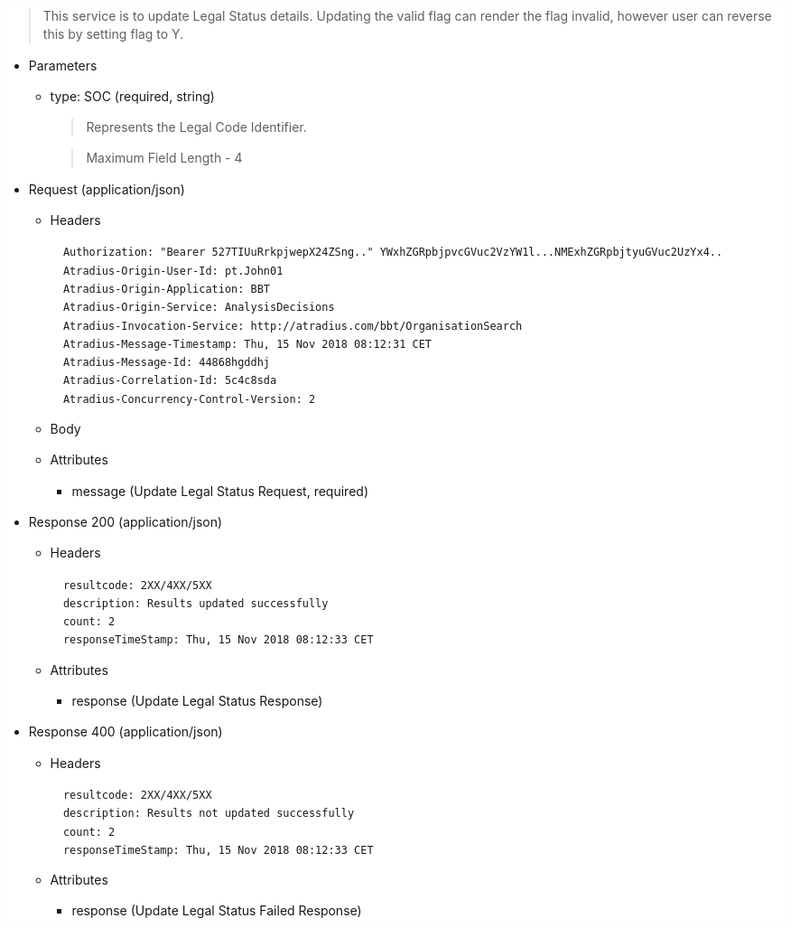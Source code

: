 > This service is  to update Legal Status details. Updating the valid flag can render the flag invalid, however user can reverse this by setting flag to Y.

+ Parameters

    + type: SOC (required, string)

      > Represents the Legal Code Identifier.

         <!-- -->
      > Maximum Field Length - 4




+ Request (application/json)

    + Headers

            Authorization: "Bearer 527TIUuRrkpjwepX24ZSng.." YWxhZGRpbjpvcGVuc2VzYW1l...NMExhZGRpbjtyuGVuc2UzYx4..
            Atradius-Origin-User-Id: pt.John01
            Atradius-Origin-Application: BBT
            Atradius-Origin-Service: AnalysisDecisions
            Atradius-Invocation-Service: http://atradius.com/bbt/OrganisationSearch
            Atradius-Message-Timestamp: Thu, 15 Nov 2018 08:12:31 CET
            Atradius-Message-Id: 44868hgddhj
            Atradius-Correlation-Id: 5c4c8sda
            Atradius-Concurrency-Control-Version: 2

    + Body

    + Attributes

        + message (Update Legal Status Request, required)

+ Response 200 (application/json)

    + Headers

            resultcode: 2XX/4XX/5XX
            description: Results updated successfully
            count: 2
            responseTimeStamp: Thu, 15 Nov 2018 08:12:33 CET

    + Attributes

        + response (Update Legal Status Response)

+ Response 400 (application/json)

    + Headers

            resultcode: 2XX/4XX/5XX
            description: Results not updated successfully
            count: 2
            responseTimeStamp: Thu, 15 Nov 2018 08:12:33 CET

    + Attributes

        + response (Update Legal Status Failed Response)
